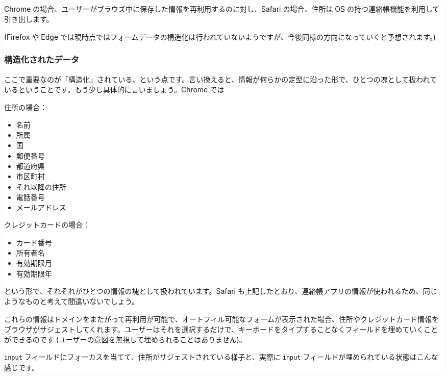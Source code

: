 Chrome の場合、ユーザーがブラウズ中に保存した情報を再利用するのに対し、Safari の場合、住所は OS の持つ連絡帳機能を利用して引き出します。

(Firefox や Edge では現時点ではフォームデータの構造化は行われていないようですが、今後同様の方向になっていくと予想されます。)

### 構造化されたデータ

ここで重要なのが「構造化」されている、という点です。言い換えると、情報が何らかの定型に沿った形で、ひとつの塊として扱われているということです。もう少し具体的に言いましょう。Chrome では

住所の場合：

* 名前
* 所属
* 国
* 郵便番号
* 都道府県
* 市区町村
* それ以降の住所
* 電話番号
* メールアドレス

クレジットカードの場合：

* カード番号
* 所有者名
* 有効期限月
* 有効期限年

という形で、それぞれがひとつの情報の塊として扱われています。Safari も上記したとおり、連絡帳アプリの情報が使われるため、同じようなものと考えて間違いないでしょう。

これらの情報はドメインをまたがって再利用が可能で、オートフィル可能なフォームが表示された場合、住所やクレジットカード情報をブラウザがサジェストしてくれます。ユーザーはそれを選択するだけで、キーボードをタイプすることなくフィールドを埋めていくことができるのです (ユーザーの意図を無視して埋められることはありません)。

`input` フィールドにフォーカスを当てて、住所がサジェストされている様子と、実際に `input` フィールドが埋められている状態はこんな感じです。

<figure>